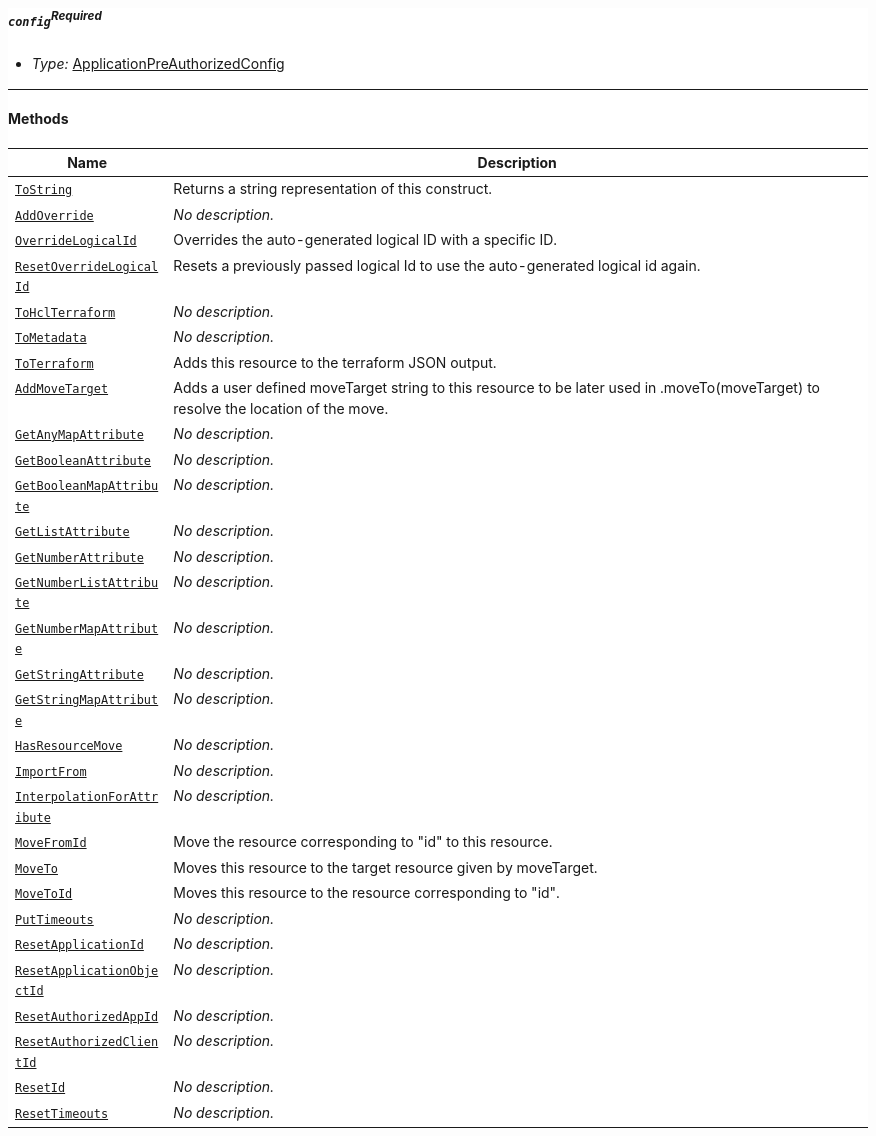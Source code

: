 
##### `config`<sup>Required</sup> <a name="config" id="@cdktf/provider-azuread.applicationPreAuthorized.ApplicationPreAuthorized.Initializer.parameter.config"></a>

- *Type:* <a href="#@cdktf/provider-azuread.applicationPreAuthorized.ApplicationPreAuthorizedConfig">ApplicationPreAuthorizedConfig</a>

---

#### Methods <a name="Methods" id="Methods"></a>

| **Name** | **Description** |
| --- | --- |
| <code><a href="#@cdktf/provider-azuread.applicationPreAuthorized.ApplicationPreAuthorized.toString">ToString</a></code> | Returns a string representation of this construct. |
| <code><a href="#@cdktf/provider-azuread.applicationPreAuthorized.ApplicationPreAuthorized.addOverride">AddOverride</a></code> | *No description.* |
| <code><a href="#@cdktf/provider-azuread.applicationPreAuthorized.ApplicationPreAuthorized.overrideLogicalId">OverrideLogicalId</a></code> | Overrides the auto-generated logical ID with a specific ID. |
| <code><a href="#@cdktf/provider-azuread.applicationPreAuthorized.ApplicationPreAuthorized.resetOverrideLogicalId">ResetOverrideLogicalId</a></code> | Resets a previously passed logical Id to use the auto-generated logical id again. |
| <code><a href="#@cdktf/provider-azuread.applicationPreAuthorized.ApplicationPreAuthorized.toHclTerraform">ToHclTerraform</a></code> | *No description.* |
| <code><a href="#@cdktf/provider-azuread.applicationPreAuthorized.ApplicationPreAuthorized.toMetadata">ToMetadata</a></code> | *No description.* |
| <code><a href="#@cdktf/provider-azuread.applicationPreAuthorized.ApplicationPreAuthorized.toTerraform">ToTerraform</a></code> | Adds this resource to the terraform JSON output. |
| <code><a href="#@cdktf/provider-azuread.applicationPreAuthorized.ApplicationPreAuthorized.addMoveTarget">AddMoveTarget</a></code> | Adds a user defined moveTarget string to this resource to be later used in .moveTo(moveTarget) to resolve the location of the move. |
| <code><a href="#@cdktf/provider-azuread.applicationPreAuthorized.ApplicationPreAuthorized.getAnyMapAttribute">GetAnyMapAttribute</a></code> | *No description.* |
| <code><a href="#@cdktf/provider-azuread.applicationPreAuthorized.ApplicationPreAuthorized.getBooleanAttribute">GetBooleanAttribute</a></code> | *No description.* |
| <code><a href="#@cdktf/provider-azuread.applicationPreAuthorized.ApplicationPreAuthorized.getBooleanMapAttribute">GetBooleanMapAttribute</a></code> | *No description.* |
| <code><a href="#@cdktf/provider-azuread.applicationPreAuthorized.ApplicationPreAuthorized.getListAttribute">GetListAttribute</a></code> | *No description.* |
| <code><a href="#@cdktf/provider-azuread.applicationPreAuthorized.ApplicationPreAuthorized.getNumberAttribute">GetNumberAttribute</a></code> | *No description.* |
| <code><a href="#@cdktf/provider-azuread.applicationPreAuthorized.ApplicationPreAuthorized.getNumberListAttribute">GetNumberListAttribute</a></code> | *No description.* |
| <code><a href="#@cdktf/provider-azuread.applicationPreAuthorized.ApplicationPreAuthorized.getNumberMapAttribute">GetNumberMapAttribute</a></code> | *No description.* |
| <code><a href="#@cdktf/provider-azuread.applicationPreAuthorized.ApplicationPreAuthorized.getStringAttribute">GetStringAttribute</a></code> | *No description.* |
| <code><a href="#@cdktf/provider-azuread.applicationPreAuthorized.ApplicationPreAuthorized.getStringMapAttribute">GetStringMapAttribute</a></code> | *No description.* |
| <code><a href="#@cdktf/provider-azuread.applicationPreAuthorized.ApplicationPreAuthorized.hasResourceMove">HasResourceMove</a></code> | *No description.* |
| <code><a href="#@cdktf/provider-azuread.applicationPreAuthorized.ApplicationPreAuthorized.importFrom">ImportFrom</a></code> | *No description.* |
| <code><a href="#@cdktf/provider-azuread.applicationPreAuthorized.ApplicationPreAuthorized.interpolationForAttribute">InterpolationForAttribute</a></code> | *No description.* |
| <code><a href="#@cdktf/provider-azuread.applicationPreAuthorized.ApplicationPreAuthorized.moveFromId">MoveFromId</a></code> | Move the resource corresponding to "id" to this resource. |
| <code><a href="#@cdktf/provider-azuread.applicationPreAuthorized.ApplicationPreAuthorized.moveTo">MoveTo</a></code> | Moves this resource to the target resource given by moveTarget. |
| <code><a href="#@cdktf/provider-azuread.applicationPreAuthorized.ApplicationPreAuthorized.moveToId">MoveToId</a></code> | Moves this resource to the resource corresponding to "id". |
| <code><a href="#@cdktf/provider-azuread.applicationPreAuthorized.ApplicationPreAuthorized.putTimeouts">PutTimeouts</a></code> | *No description.* |
| <code><a href="#@cdktf/provider-azuread.applicationPreAuthorized.ApplicationPreAuthorized.resetApplicationId">ResetApplicationId</a></code> | *No description.* |
| <code><a href="#@cdktf/provider-azuread.applicationPreAuthorized.ApplicationPreAuthorized.resetApplicationObjectId">ResetApplicationObjectId</a></code> | *No description.* |
| <code><a href="#@cdktf/provider-azuread.applicationPreAuthorized.ApplicationPreAuthorized.resetAuthorizedAppId">ResetAuthorizedAppId</a></code> | *No description.* |
| <code><a href="#@cdktf/provider-azuread.applicationPreAuthorized.ApplicationPreAuthorized.resetAuthorizedClientId">ResetAuthorizedClientId</a></code> | *No description.* |
| <code><a href="#@cdktf/provider-azuread.applicationPreAuthorized.ApplicationPreAuthorized.resetId">ResetId</a></code> | *No description.* |
| <code><a href="#@cdktf/provider-azuread.applicationPreAuthorized.ApplicationPreAuthorized.resetTimeouts">ResetTimeouts</a></code> | *No description.* |